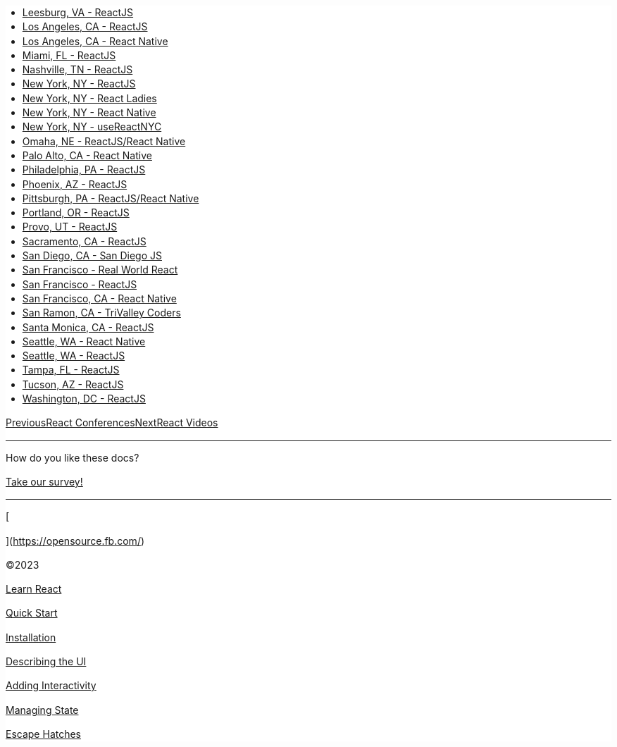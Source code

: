 *   [Leesburg, VA - ReactJS](https://www.meetup.com/React-NOVA/)
*   [Los Angeles, CA - ReactJS](https://www.meetup.com/socal-react/)
*   [Los Angeles, CA - React Native](https://www.meetup.com/React-Native-Los-Angeles/)
*   [Miami, FL - ReactJS](https://www.meetup.com/React-Miami/)
*   [Nashville, TN - ReactJS](https://www.meetup.com/NashReact-Meetup/)
*   [New York, NY - ReactJS](https://www.meetup.com/NYC-Javascript-React-Group/)
*   [New York, NY - React Ladies](https://www.meetup.com/React-Ladies/)
*   [New York, NY - React Native](https://www.meetup.com/React-Native-NYC/)
*   [New York, NY - useReactNYC](https://www.meetup.com/useReactNYC/)
*   [Omaha, NE - ReactJS/React Native](https://www.meetup.com/omaha-react-meetup-group/)
*   [Palo Alto, CA - React Native](https://www.meetup.com/React-Native-Silicon-Valley/)
*   [Philadelphia, PA - ReactJS](https://www.meetup.com/Reactadelphia/)
*   [Phoenix, AZ - ReactJS](https://www.meetup.com/ReactJS-Phoenix/)
*   [Pittsburgh, PA - ReactJS/React Native](https://www.meetup.com/ReactPgh/)
*   [Portland, OR - ReactJS](https://www.meetup.com/Portland-ReactJS/)
*   [Provo, UT - ReactJS](https://www.meetup.com/ReactJS-Utah/)
*   [Sacramento, CA - ReactJS](https://www.meetup.com/Sacramento-ReactJS-Meetup/)
*   [San Diego, CA - San Diego JS](https://www.meetup.com/sandiegojs/)
*   [San Francisco - Real World React](https://www.meetup.com/Real-World-React)
*   [San Francisco - ReactJS](https://www.meetup.com/ReactJS-San-Francisco/)
*   [San Francisco, CA - React Native](https://www.meetup.com/React-Native-San-Francisco/)
*   [San Ramon, CA - TriValley Coders](https://www.meetup.com/trivalleycoders/)
*   [Santa Monica, CA - ReactJS](https://www.meetup.com/Los-Angeles-ReactJS-User-Group/)
*   [Seattle, WA - React Native](https://www.meetup.com/Seattle-React-Native-Meetup/)
*   [Seattle, WA - ReactJS](https://www.meetup.com/seattle-react-js/)
*   [Tampa, FL - ReactJS](https://www.meetup.com/ReactJS-Tampa-Bay/)
*   [Tucson, AZ - ReactJS](https://www.meetup.com/Tucson-ReactJS-Meetup/)
*   [Washington, DC - ReactJS](https://www.meetup.com/React-DC/)

[PreviousReact Conferences](conferences.html)[NextReact Videos](videos.html)

* * *

How do you like these docs?

[Take our survey!](https://www.surveymonkey.co.uk/r/PYRPF3X)

* * *

[

](https://opensource.fb.com/)

©2023

[Learn React](../learn.html)

[Quick Start](../learn.html)

[Installation](../learn/installation.html)

[Describing the UI](../learn/describing-the-ui.html)

[Adding Interactivity](../learn/adding-interactivity.html)

[Managing State](../learn/managing-state.html)

[Escape Hatches](../learn/escape-hatches.html)
